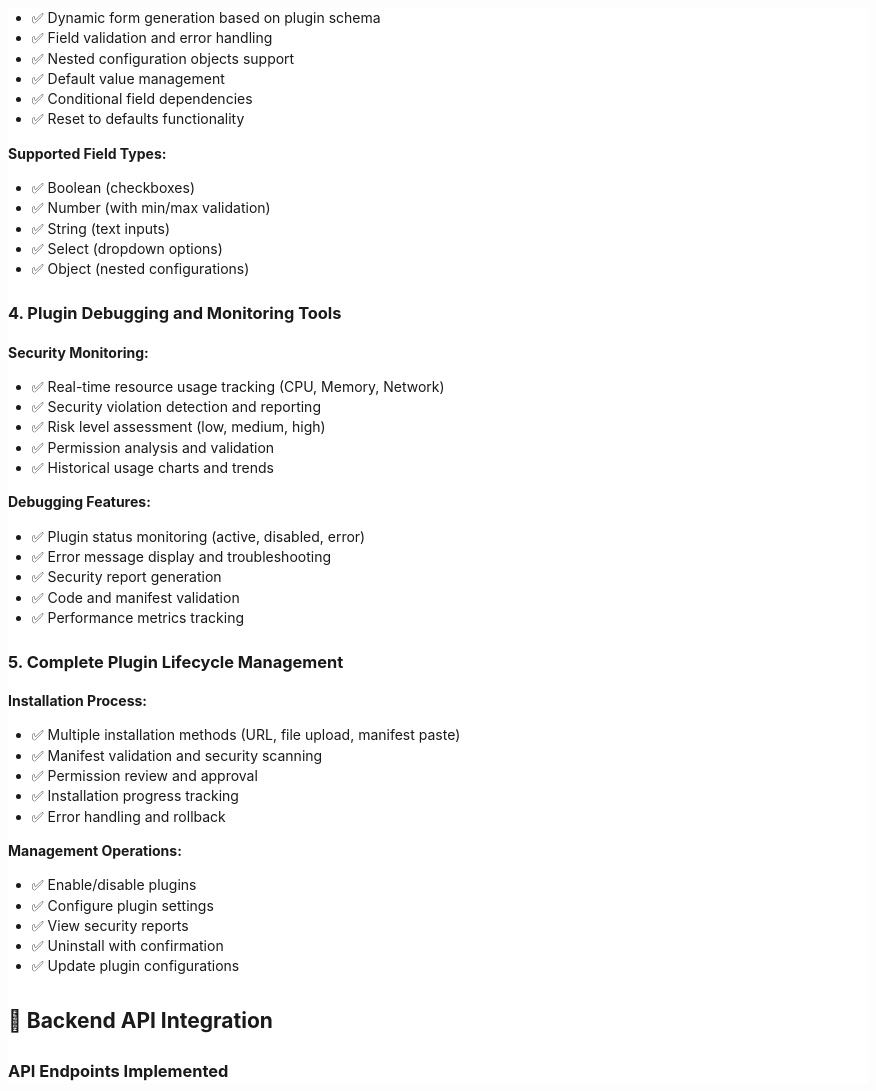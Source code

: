 - ✅ Dynamic form generation based on plugin schema
- ✅ Field validation and error handling
- ✅ Nested configuration objects support
- ✅ Default value management
- ✅ Conditional field dependencies
- ✅ Reset to defaults functionality

**Supported Field Types:**

- ✅ Boolean (checkboxes)
- ✅ Number (with min/max validation)
- ✅ String (text inputs)
- ✅ Select (dropdown options)
- ✅ Object (nested configurations)

### 4. Plugin Debugging and Monitoring Tools

**Security Monitoring:**

- ✅ Real-time resource usage tracking (CPU, Memory, Network)
- ✅ Security violation detection and reporting
- ✅ Risk level assessment (low, medium, high)
- ✅ Permission analysis and validation
- ✅ Historical usage charts and trends

**Debugging Features:**

- ✅ Plugin status monitoring (active, disabled, error)
- ✅ Error message display and troubleshooting
- ✅ Security report generation
- ✅ Code and manifest validation
- ✅ Performance metrics tracking

### 5. Complete Plugin Lifecycle Management

**Installation Process:**

- ✅ Multiple installation methods (URL, file upload, manifest paste)
- ✅ Manifest validation and security scanning
- ✅ Permission review and approval
- ✅ Installation progress tracking
- ✅ Error handling and rollback

**Management Operations:**

- ✅ Enable/disable plugins
- ✅ Configure plugin settings
- ✅ View security reports
- ✅ Uninstall with confirmation
- ✅ Update plugin configurations

## 🔧 Backend API Integration

### API Endpoints Implemented
